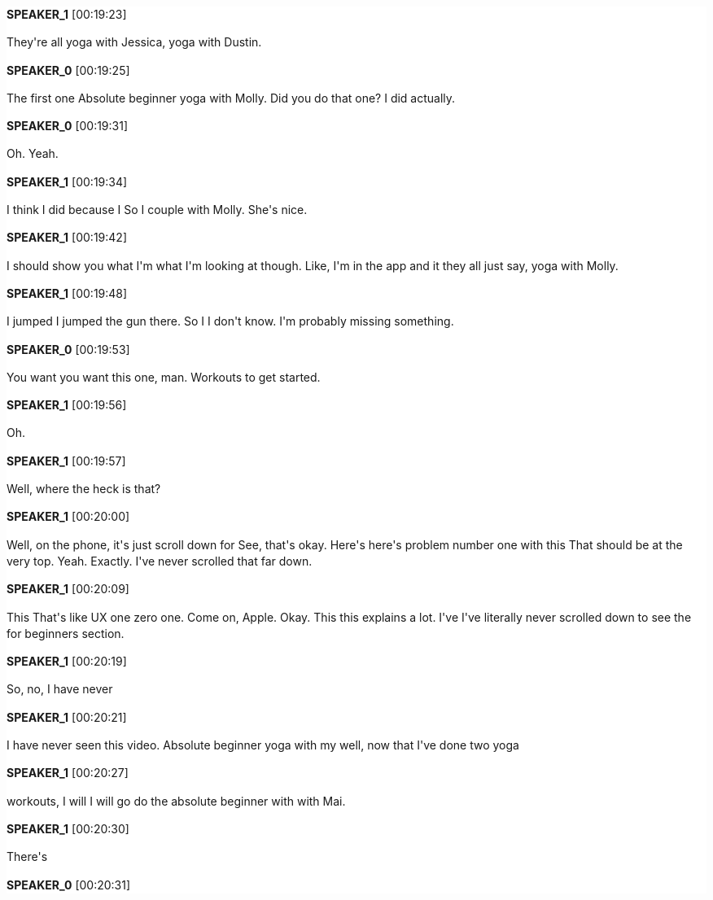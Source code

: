 **SPEAKER_1** [00:19:23]

They're all yoga with Jessica, yoga with Dustin.

**SPEAKER_0** [00:19:25]

The first one Absolute beginner yoga with Molly. Did you do that one? I did actually.

**SPEAKER_0** [00:19:31]

Oh. Yeah.

**SPEAKER_1** [00:19:34]

I think I did because I So I couple with Molly. She's nice.

**SPEAKER_1** [00:19:42]

I should show you what I'm what I'm looking at though. Like, I'm in the app and it they all just say, yoga with Molly.

**SPEAKER_1** [00:19:48]

I jumped I jumped the gun there. So I I don't know. I'm probably missing something.

**SPEAKER_0** [00:19:53]

You want you want this one, man. Workouts to get started.

**SPEAKER_1** [00:19:56]

Oh.

**SPEAKER_1** [00:19:57]

Well, where the heck is that?

**SPEAKER_1** [00:20:00]

Well, on the phone, it's just scroll down for See, that's okay. Here's here's problem number one with this That should be at the very top. Yeah. Exactly. I've never scrolled that far down.

**SPEAKER_1** [00:20:09]

This That's like UX one zero one. Come on, Apple. Okay. This this explains a lot. I've I've literally never scrolled down to see the for beginners section.

**SPEAKER_1** [00:20:19]

So, no, I have never

**SPEAKER_1** [00:20:21]

I have never seen this video. Absolute beginner yoga with my well, now that I've done two yoga

**SPEAKER_1** [00:20:27]

workouts, I will I will go do the absolute beginner with with Mai.

**SPEAKER_1** [00:20:30]

There's

**SPEAKER_0** [00:20:31]
